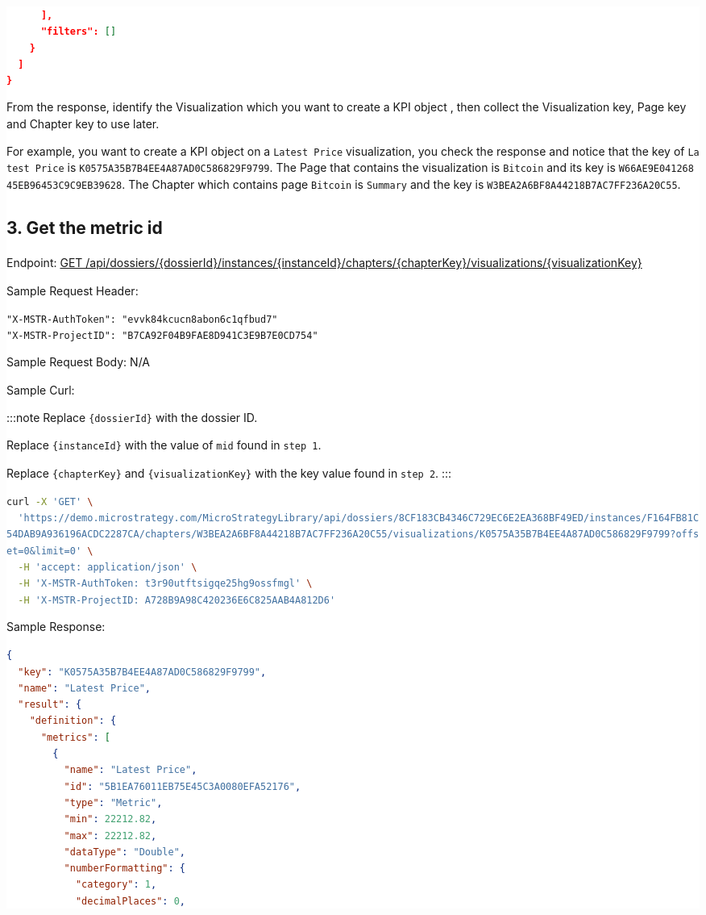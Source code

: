 ```json
      ],
      "filters": []
    }
  ]
}
```

From the response, identify the Visualization which you want to create a KPI object , then collect the Visualization key, Page key and Chapter key to use later.

For example, you want to create a KPI object on a `Latest Price` visualization, you check the response and notice that the key of `Latest Price` is `K0575A35B7B4EE4A87AD0C586829F9799`. The Page that contains the visualization is `Bitcoin` and its key is `W66AE9E04126845EB96453C9C9EB39628`. The Chapter which contains page `Bitcoin` is `Summary` and the key is `W3BEA2A6BF8A44218B7AC7FF236A20C55`.

## 3. Get the metric id

Endpoint: [GET /api/dossiers/{dossierId}/instances/{instanceId}/chapters/{chapterKey}/visualizations/{visualizationKey}](https://demo.microstrategy.com/MicroStrategyLibrary/api-docs/index.html#/Dossiers%20and%20Documents/getVisualizationResult)

Sample Request Header:

```http
"X-MSTR-AuthToken": "evvk84kcucn8abon6c1qfbud7"
"X-MSTR-ProjectID": "B7CA92F04B9FAE8D941C3E9B7E0CD754"
```

Sample Request Body: N/A

Sample Curl:

:::note
Replace `{dossierId}` with the dossier ID.

Replace `{instanceId}` with the value of `mid` found in `step 1`.

Replace `{chapterKey}` and `{visualizationKey}` with the key value found in `step 2`.
:::

```bash
curl -X 'GET' \
  'https://demo.microstrategy.com/MicroStrategyLibrary/api/dossiers/8CF183CB4346C729EC6E2EA368BF49ED/instances/F164FB81C54DAB9A936196ACDC2287CA/chapters/W3BEA2A6BF8A44218B7AC7FF236A20C55/visualizations/K0575A35B7B4EE4A87AD0C586829F9799?offset=0&limit=0' \
  -H 'accept: application/json' \
  -H 'X-MSTR-AuthToken: t3r90utftsigqe25hg9ossfmgl' \
  -H 'X-MSTR-ProjectID: A728B9A98C420236E6C825AAB4A812D6'
```

Sample Response:

```json
{
  "key": "K0575A35B7B4EE4A87AD0C586829F9799",
  "name": "Latest Price",
  "result": {
    "definition": {
      "metrics": [
        {
          "name": "Latest Price",
          "id": "5B1EA76011EB75E45C3A0080EFA52176",
          "type": "Metric",
          "min": 22212.82,
          "max": 22212.82,
          "dataType": "Double",
          "numberFormatting": {
            "category": 1,
            "decimalPlaces": 0,
```